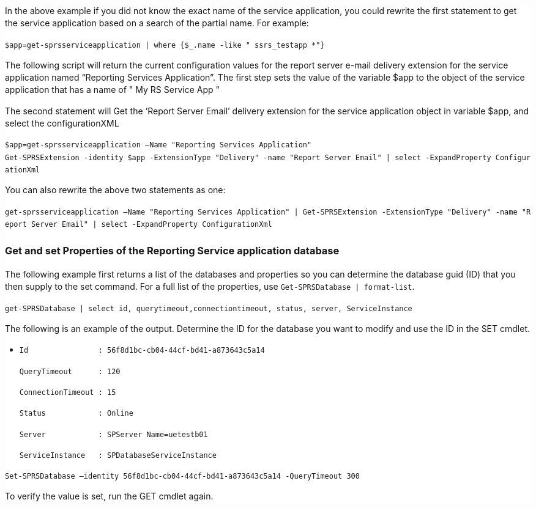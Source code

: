  In the above example if you did not know the exact name of the service application, you could rewrite the first statement to get the service application based on a search of the partial name. For example:  
  
```  
$app=get-sprsserviceapplication | where {$_.name -like " ssrs_testapp *"}  
```  
  
 The following script will return the current configuration values for the report server e-mail delivery extension for the service application named “Reporting Services Application”. The first step sets the value of the variable $app to the object of the service application that has a name of " My RS Service App "  
  
 The second statement will Get the ‘Report Server Email’ delivery extension for the service application object in variable $app, and select the configurationXML  
  
```  
$app=get-sprsserviceapplication –Name "Reporting Services Application"  
Get-SPRSExtension -identity $app -ExtensionType "Delivery" -name "Report Server Email" | select -ExpandProperty ConfigurationXml  
```  
  
 You can also rewrite the above two statements as one:  
  
```  
get-sprsserviceapplication –Name "Reporting Services Application" | Get-SPRSExtension -ExtensionType "Delivery" -name "Report Server Email" | select -ExpandProperty ConfigurationXml  
```  
  
###  <a name="bkmk_example_db_properties"></a> Get and set Properties of the Reporting Service application database  
 The following example first returns a list of the databases and properties so you can determine the database guid (ID) that you then supply to the set command. For a full list of the properties, use `Get-SPRSDatabase | format-list`.  
  
```  
get-SPRSDatabase | select id, querytimeout,connectiontimeout, status, server, ServiceInstance   
```  
  
 The following is an example of the output. Determine the ID for the database you want to modify and use the ID in the SET cmdlet.  
  
-   `Id                : 56f8d1bc-cb04-44cf-bd41-a873643c5a14`  
  
     `QueryTimeout      : 120`  
  
     `ConnectionTimeout : 15`  
  
     `Status            : Online`  
  
     `Server            : SPServer Name=uetestb01`  
  
     `ServiceInstance   : SPDatabaseServiceInstance`  
  
```  
Set-SPRSDatabase –identity 56f8d1bc-cb04-44cf-bd41-a873643c5a14 -QueryTimeout 300  
```  
  
 To verify the value is set, run the GET cmdlet again.  
  